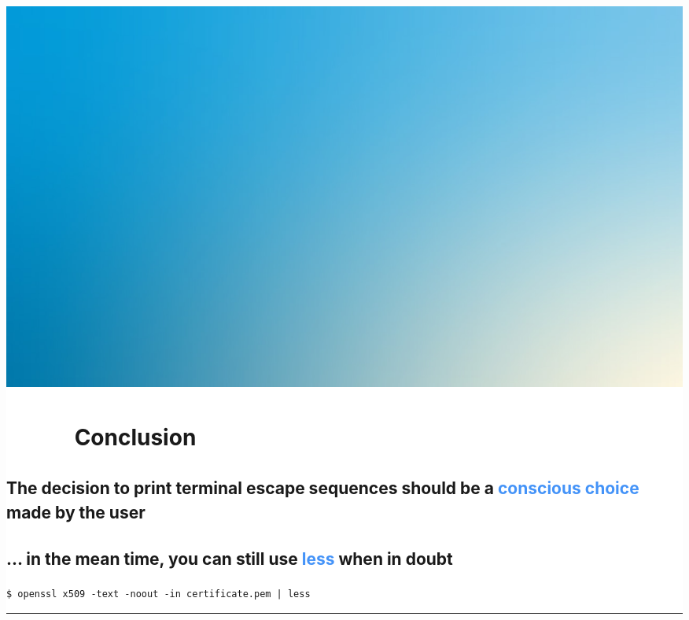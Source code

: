 ![bg opacity](./assets/gradient.jpg)
# <span style="color:transparent"> ______ </span>Conclusion<span style="color:transparent"> ______ </span>
## The decision to print terminal escape sequences should be a <span style="color:#4493F8;">conscious choice</span> made by the user

## ... in the mean time, you can still use <span style="color:#4493F8;">less</span> when in doubt

```
$ openssl x509 -text -noout -in certificate.pem | less
```

---